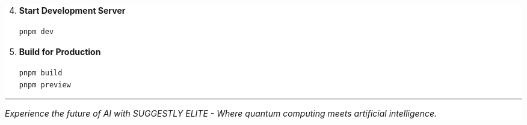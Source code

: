 4. **Start Development Server**

   ```bash
   pnpm dev
   ```

5. **Build for Production**
   ```bash
   pnpm build
   pnpm preview
   ```

---

_Experience the future of AI with SUGGESTLY ELITE - Where quantum computing meets artificial intelligence._




